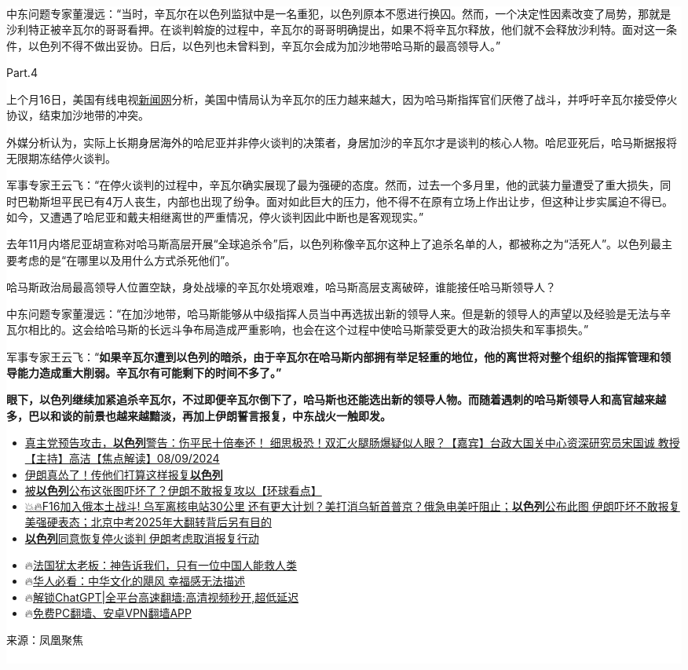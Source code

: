 <p>中东问题专家董漫远：“当时，辛瓦尔在以色列监狱中是一名重犯，以色列原本不愿进行换囚。然而，一个决定性因素改变了局势，那就是沙利特正被辛瓦尔的哥哥看押。在谈判斡旋的过程中，辛瓦尔的哥哥明确提出，如果不将辛瓦尔释放，他们就不会释放沙利特。面对这一条件，以色列不得不做出妥协。日后，以色列也未曾料到，辛瓦尔会成为加沙地带哈马斯的最高领导人。”</p> <p>Part.4</p> <p>上个月16日，美国有线电视<span class='wp_keywordlink_affiliate'><a href="https://www.bannedbook.org/" title="新闻网" target="_blank">新闻网</a></span>分析，美国中情局认为辛瓦尔的压力越来越大，因为哈马斯指挥官们厌倦了战斗，并呼吁辛瓦尔接受停火协议，结束加沙地带的冲突。</p> <p>外媒分析认为，实际上长期身居海外的哈尼亚并非停火谈判的决策者，身居加沙的辛瓦尔才是谈判的核心人物。哈尼亚死后，哈马斯据报将无限期冻结停火谈判。</p> <p>军事专家王云飞：“在停火谈判的过程中，辛瓦尔确实展现了最为强硬的态度。然而，过去一个多月里，他的武装力量遭受了重大损失，同时巴勒斯坦平民已有4万人丧生，内部也出现了纷争。面对如此巨大的压力，他不得不在原有立场上作出让步，但这种让步实属迫不得已。如今，又遭遇了哈尼亚和戴夫相继离世的严重情况，停火谈判因此中断也是客观现实。”</p> <p>去年11月内塔尼亚胡宣称对哈马斯高层开展“全球追杀令”后，以色列称像辛瓦尔这种上了追杀名单的人，都被称之为“活死人”。以色列最主要考虑的是“在哪里以及用什么方式杀死他们”。</p> <p>哈马斯政治局最高领导人位置空缺，身处战壕的辛瓦尔处境艰难，哈马斯高层支离破碎，谁能接任哈马斯领导人？</p> <p>中东问题专家董漫远：“在加沙地带，哈马斯能够从中级指挥人员当中再选拔出新的领导人来。但是新的领导人的声望以及经验是无法与辛瓦尔相比的。这会给哈马斯的长远斗争布局造成严重影响，也会在这个过程中使哈马斯蒙受更大的政治损失和军事损失。”</p> <p>军事专家王云飞：“<strong>如果辛瓦尔遭到以色列的暗杀，由于辛瓦尔在哈马斯内部拥有举足轻重的地位，他的离世将对整个组织的指挥管理和领导能力造成重大削弱。辛瓦尔有可能剩下的时间不多了。”</strong></p> <p><strong>眼下，以色列继续加紧追杀辛瓦尔，不过即便辛瓦尔倒下了，哈马斯也还能选出新的领导人物。而随着遇刺的哈马斯领导人和高官越来越多，巴以和谈的前景也越来越黯淡，再加上伊朗誓言报复，中东战火一触即发。</strong></p>  <ul class='op-related-articles' title='相关阅读'> <li><a href='https://www.bannedbook.org/bnews/bannedvideo/20240810/2072889.html' target='_blank'>真主党预告攻击，<b>以色列</b>警告：伤平民十倍奉还！ 细思极恐！双汇火腿肠爆疑似人眼？【嘉宾】台政大国关中心资深研究员宋国诚 教授【主持】高洁【焦点解读】08/09/2024</a></li> <li><a href='https://www.bannedbook.org/bnews/topimagenews/20240810/2072880.html' target='_blank'>伊朗真怂了！传他们打算这样报复<b>以色列</b></a></li> <li><a href='https://www.bannedbook.org/bnews/bannedvideo/20240809/2072730.html' target='_blank'>被<b>以色列</b>公布这张图吓坏了？伊朗不敢报复攻以【环球看点】</a></li> <li><a href='https://www.bannedbook.org/bnews/sohnews/20240809/2072703.html' target='_blank'>💥🔥F16加入俄本土战斗! 乌军离核电站30公里 还有更大计划？美打消乌斩首普京？俄急电美吁阻止；<b>以色列</b>公布此图 伊朗吓坏不敢报复 美强硬表态；北京中考2025年大翻转背后另有目的</a></li> <li><a href='https://www.bannedbook.org/bnews/worldnews/20240809/2072602.html' target='_blank'><b>以色列</b>同意恢复停火谈判 伊朗考虑取消报复行动</a></li> </ul> <ul class="texttj"> <li>🔥<a href="https://www.bannedbook.org/bnews/ssgc/20230219/1850782.html" target="_blank">法国犹太老板：神告诉我们，只有一位中国人能救人类</a></li> <li>🔥<a href="https://www.bannedbook.org/bnews/comments/20220220/1694796.html" target="_blank">华人必看：中华文化的飓风 幸福感无法描述</a></li> <li>🔥<a href="https://github.com/bannedbook/fanqiang/wiki/V2ray%E6%9C%BA%E5%9C%BA" target="_blank">解锁ChatGPT|全平台高速翻墙:高清视频秒开,超低延迟</a></li> <li>🔥<a href="https://github.com/bannedbook/fanqiang/wiki/%E7%A6%81%E9%97%BB%E7%BD%91%E5%AE%89%E5%8D%93%E7%BF%BB%E5%A2%99%E6%96%B0%E9%97%BBAPP" target="_blank">免费PC翻墙、安卓VPN翻墙APP</a></li> </ul><p class="src-info">来源：凤凰聚焦 </p><a name='sharetosocial'></a> <div style="margin-bottom:5px;padding-bottom:5px;clear:both"> <div id="archive-pix-1" class="banner-ads">  <div id="27602x728x90x621x_ADSLOT1" clicktrack="%%CLICK_URL_ESC%%"></div>   </div> <div id="archive-pix-2" class="banner-ads">  <div id="27556x300x250x621x_ADSLOT1" clicktrack="%%CLICK_URL_ESC%%" style="margin:0 auto;text-align:center"></div>   </div> </div>  <div id="archive-pix-1" class="banner-ads">  <div id="27603x728x90x621x_ADSLOT1" clicktrack="%%CLICK_URL_ESC%%"></div>   </div> </div> 